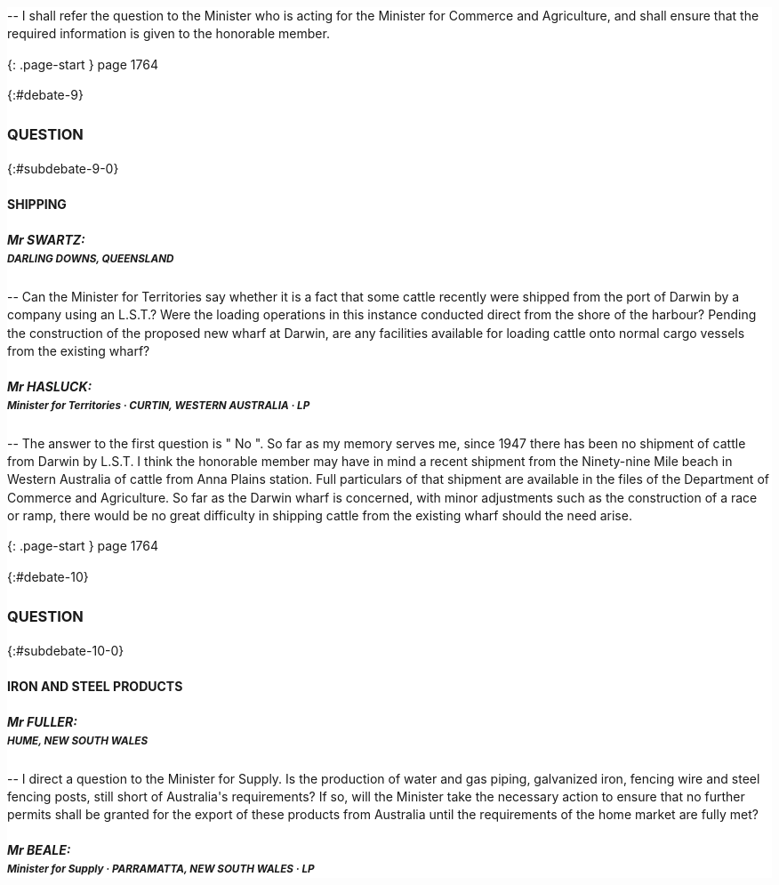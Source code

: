 -- I shall refer the question to the Minister who is acting for the Minister for Commerce and Agriculture, and shall ensure that the required information is given to the honorable member. 

{: .page-start }
page 1764

{:#debate-9}
### QUESTION

{:#subdebate-9-0}
#### SHIPPING

##### Mr SWARTZ:<br><small class="text-muted">DARLING DOWNS, QUEENSLAND</small>

-- Can the Minister for Territories say whether it is a fact that some cattle recently were shipped from the port of Darwin by a company using an  L.S.T.?  Were the loading operations in this instance conducted direct from the shore of the harbour? Pending the construction of the proposed new wharf at Darwin, are any facilities available for loading cattle onto normal cargo vessels from the existing wharf? 

##### Mr HASLUCK:<br><small class="text-muted">Minister for Territories &middot; CURTIN, WESTERN AUSTRALIA &middot; LP</small>

-- The answer to the first question is " No ". So far as my memory serves me, since 1947 there has been no shipment of cattle from Darwin by L.S.T. I think the honorable member may have in mind a recent shipment from the Ninety-nine Mile beach in Western Australia of cattle from Anna Plains station. Full particulars of that shipment are available in the files of the Department of Commerce and Agriculture. So far as the Darwin wharf is concerned, with minor adjustments such as the construction of a race or ramp, there would be no great difficulty in shipping cattle from the existing wharf should the need arise. 

{: .page-start }
page 1764

{:#debate-10}
### QUESTION

{:#subdebate-10-0}
#### IRON AND STEEL PRODUCTS

##### Mr FULLER:<br><small class="text-muted">HUME, NEW SOUTH WALES</small>

-- I direct a question to the Minister for Supply. Is the production of water and gas piping, galvanized iron, fencing wire and steel fencing posts, still short of Australia's requirements? If so, will the Minister take the necessary action to ensure that no further permits shall be granted for the export of these products from Australia until the requirements of the home market are fully met? 

##### Mr BEALE:<br><small class="text-muted">Minister for Supply &middot; PARRAMATTA, NEW SOUTH WALES &middot; LP</small>
